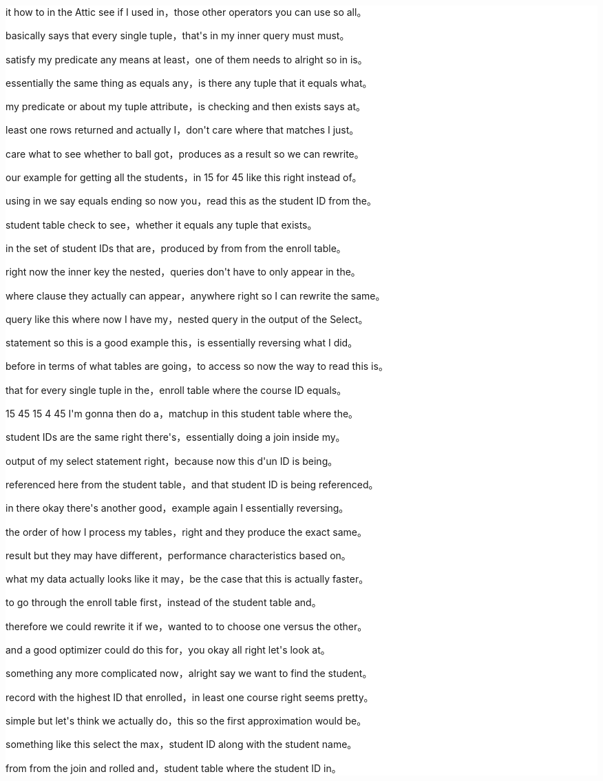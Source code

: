 it how to in the Attic see if I used in，those other operators you can use so all。

basically says that every single tuple，that's in my inner query must must。

satisfy my predicate any means at least，one of them needs to alright so in is。

essentially the same thing as equals any，is there any tuple that it equals what。

my predicate or about my tuple attribute，is checking and then exists says at。

least one rows returned and actually I，don't care where that matches I just。

care what to see whether to ball got，produces as a result so we can rewrite。

our example for getting all the students，in 15 for 45 like this right instead of。

using in we say equals ending so now you，read this as the student ID from the。

student table check to see，whether it equals any tuple that exists。

in the set of student IDs that are，produced by from from the enroll table。

right now the inner key the nested，queries don't have to only appear in the。

where clause they actually can appear，anywhere right so I can rewrite the same。

query like this where now I have my，nested query in the output of the Select。

statement so this is a good example this，is essentially reversing what I did。

before in terms of what tables are going，to access so now the way to read this is。

that for every single tuple in the，enroll table where the course ID equals。

15 45 15 4 45 I'm gonna then do a，matchup in this student table where the。

student IDs are the same right there's，essentially doing a join inside my。

output of my select statement right，because now this d'un ID is being。

referenced here from the student table，and that student ID is being referenced。

in there okay there's another good，example again I essentially reversing。

the order of how I process my tables，right and they produce the exact same。

result but they may have different，performance characteristics based on。

what my data actually looks like it may，be the case that this is actually faster。

to go through the enroll table first，instead of the student table and。

therefore we could rewrite it if we，wanted to to choose one versus the other。

and a good optimizer could do this for，you okay all right let's look at。

something any more complicated now，alright say we want to find the student。

record with the highest ID that enrolled，in least one course right seems pretty。

simple but let's think we actually do，this so the first approximation would be。

something like this select the max，student ID along with the student name。

from from the join and rolled and，student table where the student ID in。

